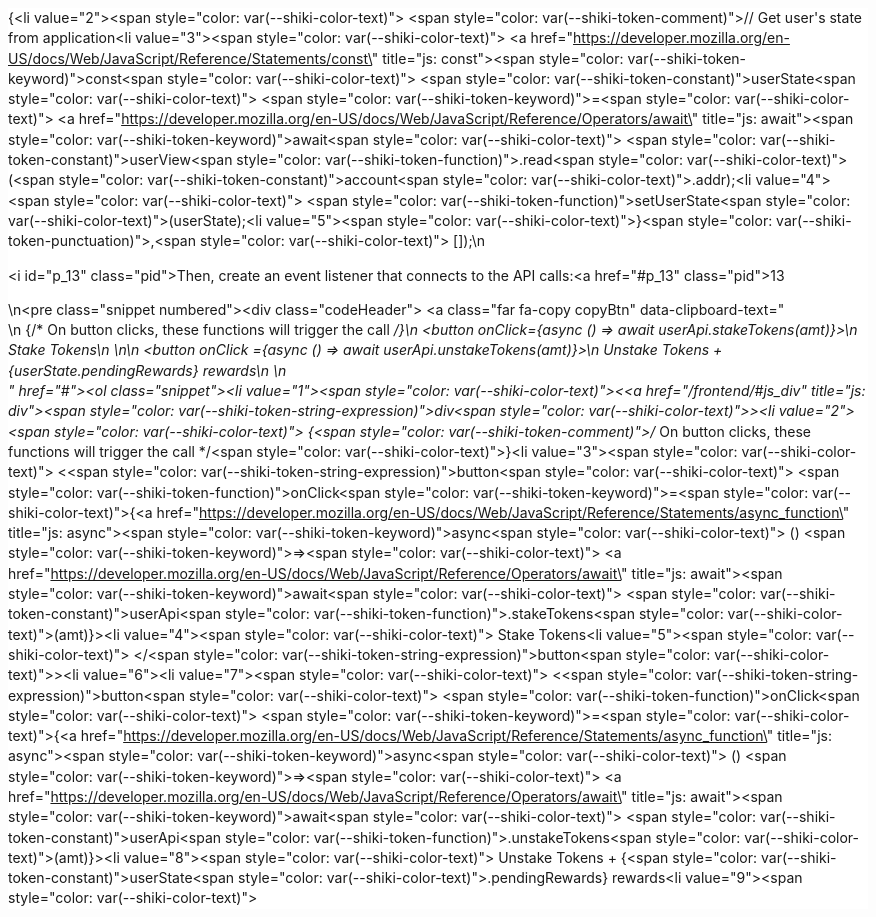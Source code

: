 {</span></li><li value=\"2\"><span style=\"color: var(--shiki-color-text)\">    </span><span style=\"color: var(--shiki-token-comment)\">// Get user's state from application</span></li><li value=\"3\"><span style=\"color: var(--shiki-color-text)\">    </span><a href=\"https://developer.mozilla.org/en-US/docs/Web/JavaScript/Reference/Statements/const\" title=\"js: const\"><span style=\"color: var(--shiki-token-keyword)\">const</span></a><span style=\"color: var(--shiki-color-text)\"> </span><span style=\"color: var(--shiki-token-constant)\">userState</span><span style=\"color: var(--shiki-color-text)\"> </span><span style=\"color: var(--shiki-token-keyword)\">=</span><span style=\"color: var(--shiki-color-text)\"> </span><a href=\"https://developer.mozilla.org/en-US/docs/Web/JavaScript/Reference/Operators/await\" title=\"js: await\"><span style=\"color: var(--shiki-token-keyword)\">await</span></a><span style=\"color: var(--shiki-color-text)\"> </span><span style=\"color: var(--shiki-token-constant)\">userView</span><span style=\"color: var(--shiki-token-function)\">.read</span><span style=\"color: var(--shiki-color-text)\">(</span><span style=\"color: var(--shiki-token-constant)\">account</span><span style=\"color: var(--shiki-color-text)\">.addr);</span></li><li value=\"4\"><span style=\"color: var(--shiki-color-text)\">    </span><span style=\"color: var(--shiki-token-function)\">setUserState</span><span style=\"color: var(--shiki-color-text)\">(userState);</span></li><li value=\"5\"><span style=\"color: var(--shiki-color-text)\">}</span><span style=\"color: var(--shiki-token-punctuation)\">,</span><span style=\"color: var(--shiki-color-text)\"> []);</span></li></ol></pre>\n<p><i id=\"p_13\" class=\"pid\"></i>Then, create an event listener that connects to the API calls:<a href=\"#p_13\" class=\"pid\">13</a></p>\n<pre class=\"snippet numbered\"><div class=\"codeHeader\">&nbsp;<a class=\"far fa-copy copyBtn\" data-clipboard-text=\"<div>\n  {/* On button clicks, these functions will trigger the call */}\n  <button onClick={async () => await userApi.stakeTokens(amt)}>\n    Stake Tokens\n  </button>\n\n  <button onClick ={async () => await userApi.unstakeTokens(amt)}>\n    Unstake Tokens + {userState.pendingRewards} rewards\n  </button>\n</div>\" href=\"#\"></a></div><ol class=\"snippet\"><li value=\"1\"><span style=\"color: var(--shiki-color-text)\">&lt;</span><a href=\"/frontend/#js_div\" title=\"js: div\"><span style=\"color: var(--shiki-token-string-expression)\">div</span></a><span style=\"color: var(--shiki-color-text)\">&gt;</span></li><li value=\"2\"><span style=\"color: var(--shiki-color-text)\">  {</span><span style=\"color: var(--shiki-token-comment)\">/* On button clicks, these functions will trigger the call */</span><span style=\"color: var(--shiki-color-text)\">}</span></li><li value=\"3\"><span style=\"color: var(--shiki-color-text)\">  &lt;</span><span style=\"color: var(--shiki-token-string-expression)\">button</span><span style=\"color: var(--shiki-color-text)\"> </span><span style=\"color: var(--shiki-token-function)\">onClick</span><span style=\"color: var(--shiki-token-keyword)\">=</span><span style=\"color: var(--shiki-color-text)\">{</span><a href=\"https://developer.mozilla.org/en-US/docs/Web/JavaScript/Reference/Statements/async_function\" title=\"js: async\"><span style=\"color: var(--shiki-token-keyword)\">async</span></a><span style=\"color: var(--shiki-color-text)\"> () </span><span style=\"color: var(--shiki-token-keyword)\">=&gt;</span><span style=\"color: var(--shiki-color-text)\"> </span><a href=\"https://developer.mozilla.org/en-US/docs/Web/JavaScript/Reference/Operators/await\" title=\"js: await\"><span style=\"color: var(--shiki-token-keyword)\">await</span></a><span style=\"color: var(--shiki-color-text)\"> </span><span style=\"color: var(--shiki-token-constant)\">userApi</span><span style=\"color: var(--shiki-token-function)\">.stakeTokens</span><span style=\"color: var(--shiki-color-text)\">(amt)}&gt;</span></li><li value=\"4\"><span style=\"color: var(--shiki-color-text)\">    Stake Tokens</span></li><li value=\"5\"><span style=\"color: var(--shiki-color-text)\">  &lt;/</span><span style=\"color: var(--shiki-token-string-expression)\">button</span><span style=\"color: var(--shiki-color-text)\">&gt;</span></li><li value=\"6\"></li><li value=\"7\"><span style=\"color: var(--shiki-color-text)\">  &lt;</span><span style=\"color: var(--shiki-token-string-expression)\">button</span><span style=\"color: var(--shiki-color-text)\"> </span><span style=\"color: var(--shiki-token-function)\">onClick</span><span style=\"color: var(--shiki-color-text)\"> </span><span style=\"color: var(--shiki-token-keyword)\">=</span><span style=\"color: var(--shiki-color-text)\">{</span><a href=\"https://developer.mozilla.org/en-US/docs/Web/JavaScript/Reference/Statements/async_function\" title=\"js: async\"><span style=\"color: var(--shiki-token-keyword)\">async</span></a><span style=\"color: var(--shiki-color-text)\"> () </span><span style=\"color: var(--shiki-token-keyword)\">=&gt;</span><span style=\"color: var(--shiki-color-text)\"> </span><a href=\"https://developer.mozilla.org/en-US/docs/Web/JavaScript/Reference/Operators/await\" title=\"js: await\"><span style=\"color: var(--shiki-token-keyword)\">await</span></a><span style=\"color: var(--shiki-color-text)\"> </span><span style=\"color: var(--shiki-token-constant)\">userApi</span><span style=\"color: var(--shiki-token-function)\">.unstakeTokens</span><span style=\"color: var(--shiki-color-text)\">(amt)}&gt;</span></li><li value=\"8\"><span style=\"color: var(--shiki-color-text)\">    Unstake Tokens + {</span><span style=\"color: var(--shiki-token-constant)\">userState</span><span style=\"color: var(--shiki-color-text)\">.pendingRewards} rewards</span></li><li value=\"9\"><span style=\"color: var(--shiki-color-text)\">